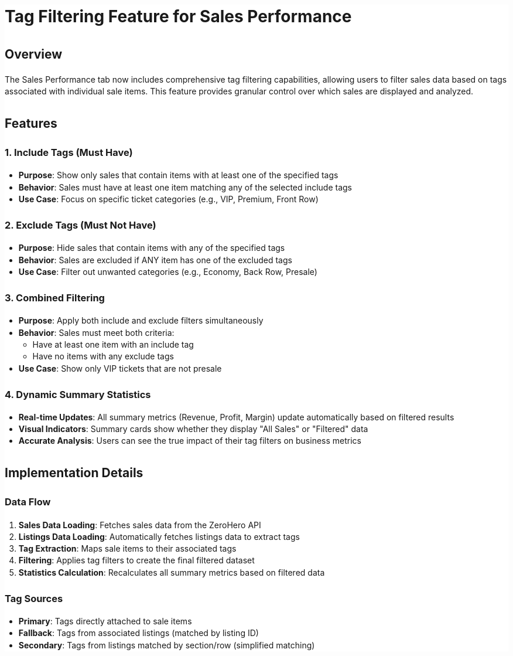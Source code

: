 # Tag Filtering Feature for Sales Performance

## Overview
The Sales Performance tab now includes comprehensive tag filtering capabilities, allowing users to filter sales data based on tags associated with individual sale items. This feature provides granular control over which sales are displayed and analyzed.

## Features

### 1. Include Tags (Must Have)
- **Purpose**: Show only sales that contain items with at least one of the specified tags
- **Behavior**: Sales must have at least one item matching any of the selected include tags
- **Use Case**: Focus on specific ticket categories (e.g., VIP, Premium, Front Row)

### 2. Exclude Tags (Must Not Have)
- **Purpose**: Hide sales that contain items with any of the specified tags
- **Behavior**: Sales are excluded if ANY item has one of the excluded tags
- **Use Case**: Filter out unwanted categories (e.g., Economy, Back Row, Presale)

### 3. Combined Filtering
- **Purpose**: Apply both include and exclude filters simultaneously
- **Behavior**: Sales must meet both criteria:
  - Have at least one item with an include tag
  - Have no items with any exclude tags
- **Use Case**: Show only VIP tickets that are not presale

### 4. Dynamic Summary Statistics
- **Real-time Updates**: All summary metrics (Revenue, Profit, Margin) update automatically based on filtered results
- **Visual Indicators**: Summary cards show whether they display "All Sales" or "Filtered" data
- **Accurate Analysis**: Users can see the true impact of their tag filters on business metrics

## Implementation Details

### Data Flow
1. **Sales Data Loading**: Fetches sales data from the ZeroHero API
2. **Listings Data Loading**: Automatically fetches listings data to extract tags
3. **Tag Extraction**: Maps sale items to their associated tags
4. **Filtering**: Applies tag filters to create the final filtered dataset
5. **Statistics Calculation**: Recalculates all summary metrics based on filtered data

### Tag Sources
- **Primary**: Tags directly attached to sale items
- **Fallback**: Tags from associated listings (matched by listing ID)
- **Secondary**: Tags from listings matched by section/row (simplified matching)
